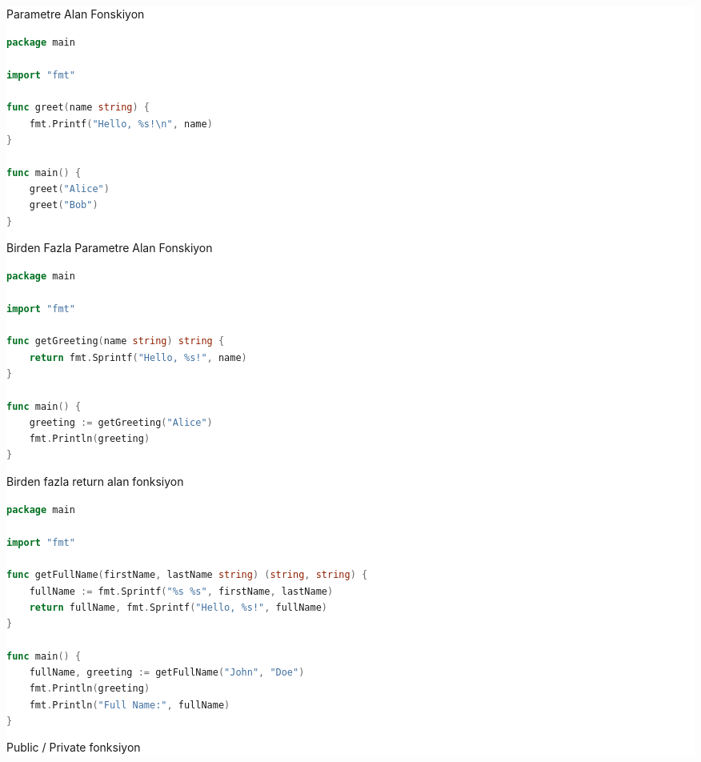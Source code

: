 Parametre Alan Fonskiyon

```Go
package main

import "fmt"

func greet(name string) {
    fmt.Printf("Hello, %s!\n", name)
}

func main() {
    greet("Alice")
    greet("Bob")
}
```

Birden Fazla Parametre Alan Fonskiyon

```Go
package main

import "fmt"

func getGreeting(name string) string {
    return fmt.Sprintf("Hello, %s!", name)
}

func main() {
    greeting := getGreeting("Alice")
    fmt.Println(greeting)
}
```

Birden fazla return alan fonksiyon

```Go
package main

import "fmt"

func getFullName(firstName, lastName string) (string, string) {
    fullName := fmt.Sprintf("%s %s", firstName, lastName)
    return fullName, fmt.Sprintf("Hello, %s!", fullName)
}

func main() {
    fullName, greeting := getFullName("John", "Doe")
    fmt.Println(greeting)
    fmt.Println("Full Name:", fullName)
}
```

Public / Private fonksiyon
